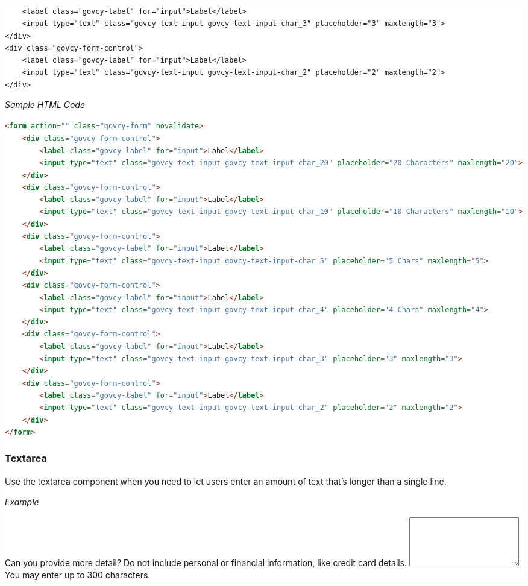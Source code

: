         <label class="govcy-label" for="input">Label</label>
        <input type="text" class="govcy-text-input govcy-text-input-char_3" placeholder="3" maxlength="3">
    </div>
    <div class="govcy-form-control">
        <label class="govcy-label" for="input">Label</label>
        <input type="text" class="govcy-text-input govcy-text-input-char_2" placeholder="2" maxlength="2">
    </div>
</form>
</div>

*Sample HTML Code*

```html
<form action="" class="govcy-form" novalidate>
    <div class="govcy-form-control">
        <label class="govcy-label" for="input">Label</label>
        <input type="text" class="govcy-text-input govcy-text-input-char_20" placeholder="20 Characters" maxlength="20">
    </div>
    <div class="govcy-form-control">
        <label class="govcy-label" for="input">Label</label>
        <input type="text" class="govcy-text-input govcy-text-input-char_10" placeholder="10 Characters" maxlength="10">
    </div>
    <div class="govcy-form-control">
        <label class="govcy-label" for="input">Label</label>
        <input type="text" class="govcy-text-input govcy-text-input-char_5" placeholder="5 Chars" maxlength="5">
    </div>
    <div class="govcy-form-control">
        <label class="govcy-label" for="input">Label</label>
        <input type="text" class="govcy-text-input govcy-text-input-char_4" placeholder="4 Chars" maxlength="4">
    </div>
    <div class="govcy-form-control">
        <label class="govcy-label" for="input">Label</label>
        <input type="text" class="govcy-text-input govcy-text-input-char_3" placeholder="3" maxlength="3">
    </div>
    <div class="govcy-form-control">
        <label class="govcy-label" for="input">Label</label>
        <input type="text" class="govcy-text-input govcy-text-input-char_2" placeholder="2" maxlength="2">
    </div>
</form>
```

### Textarea

Use the textarea component when you need to let users enter an amount of text that’s longer than a single line. 

*Example*
<div class="govcy-container govcy-p-4  govcy-br-1 govcy-br-standard govcy-mb-4">
<form action="" class="govcy-form" novalidate>
    <div class="govcy-form-control">
        <label class="govcy-label" for="input">Can you provide more detail?</label>
        <span class="govcy-hint">Do not include personal or financial information, like credit card details.</span>
        <textarea class="govcy-text-area" rows="5"></textarea>
        <span class="govcy-hint">You may enter up to 300 characters.</span>
    </div>
</form>
</div>
